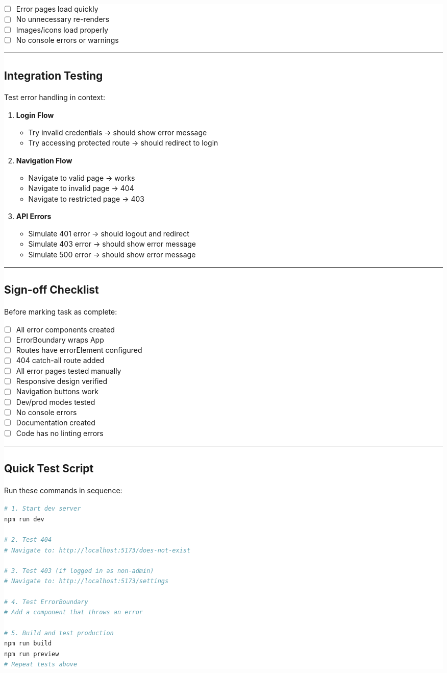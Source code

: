 - [ ] Error pages load quickly
- [ ] No unnecessary re-renders
- [ ] Images/icons load properly
- [ ] No console errors or warnings

---

## Integration Testing

Test error handling in context:

1. **Login Flow**
   - Try invalid credentials → should show error message
   - Try accessing protected route → should redirect to login

2. **Navigation Flow**
   - Navigate to valid page → works
   - Navigate to invalid page → 404
   - Navigate to restricted page → 403

3. **API Errors**
   - Simulate 401 error → should logout and redirect
   - Simulate 403 error → should show error message
   - Simulate 500 error → should show error message

---

## Sign-off Checklist

Before marking task as complete:

- [ ] All error components created
- [ ] ErrorBoundary wraps App
- [ ] Routes have errorElement configured
- [ ] 404 catch-all route added
- [ ] All error pages tested manually
- [ ] Responsive design verified
- [ ] Navigation buttons work
- [ ] Dev/prod modes tested
- [ ] No console errors
- [ ] Documentation created
- [ ] Code has no linting errors

---

## Quick Test Script

Run these commands in sequence:

```bash
# 1. Start dev server
npm run dev

# 2. Test 404
# Navigate to: http://localhost:5173/does-not-exist

# 3. Test 403 (if logged in as non-admin)
# Navigate to: http://localhost:5173/settings

# 4. Test ErrorBoundary
# Add a component that throws an error

# 5. Build and test production
npm run build
npm run preview
# Repeat tests above
```